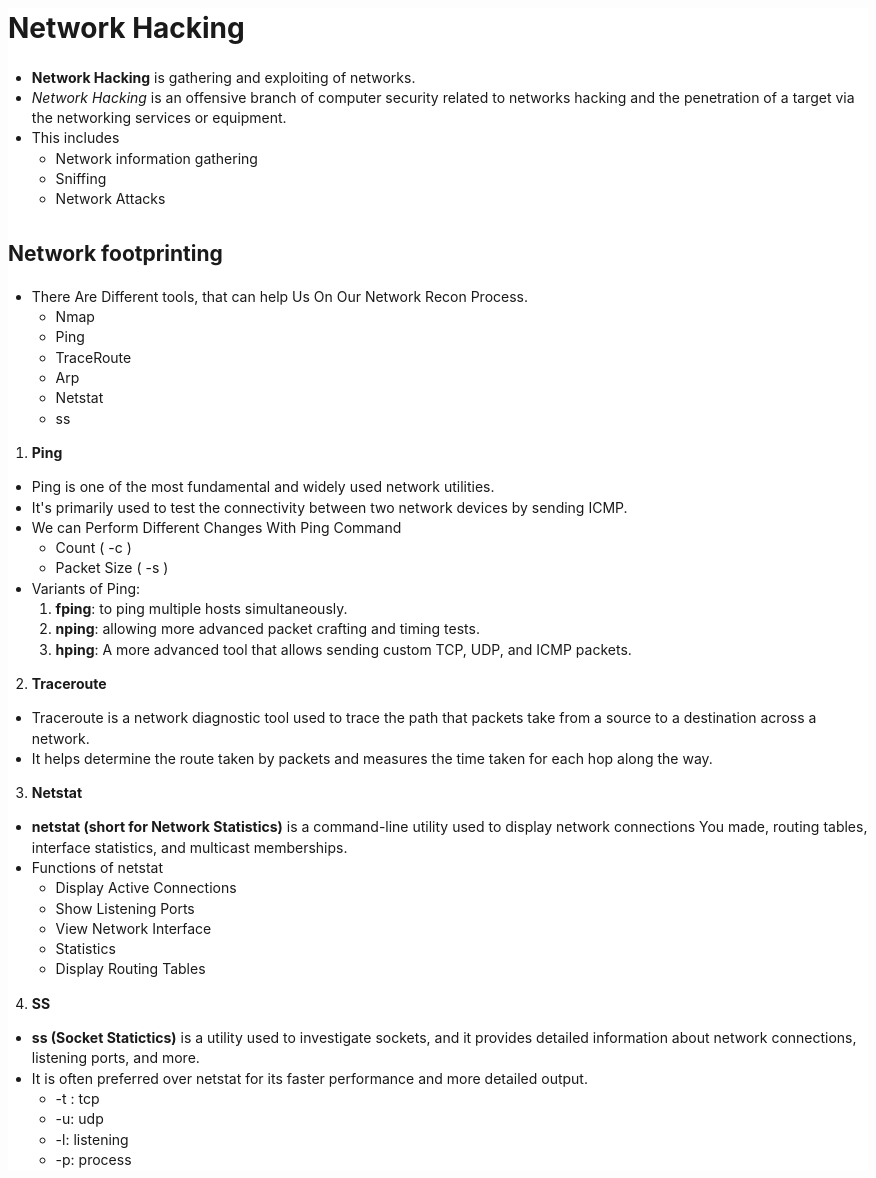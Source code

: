 # Network Hacking

- **Network Hacking** is gathering and exploiting of networks.
- *Network Hacking* is an offensive branch of computer security related to networks hacking and the penetration of a target via the networking services or equipment. 
- This includes
    - Network information gathering
    - Sniffing
    - Network Attacks

## Network footprinting

- There Are Different tools, that can help Us On Our Network Recon Process.
    - Nmap
    - Ping
    - TraceRoute
    - Arp
    - Netstat
    - ss

1. **Ping**

- Ping is one of the most fundamental and widely used network utilities.
- It's primarily used to test the connectivity between two network devices by sending ICMP.
- We can Perform Different Changes With Ping Command
    - Count ( -c )
    - Packet Size ( -s )
- Variants of Ping:
    1. **fping**: to ping multiple hosts simultaneously.
    2. **nping**: allowing more advanced packet crafting and timing tests.
    3. **hping**: A more advanced tool that allows sending custom TCP, UDP, and ICMP packets.

2. **Traceroute**

- Traceroute is a network diagnostic tool used to trace the path that packets take from a source to a destination across a network.
- It helps determine the route taken by packets and measures the time taken for each hop along the way.

3. **Netstat**

- **netstat (short for Network Statistics)** is a command-line utility used to display network connections You made, routing tables, interface statistics, and multicast memberships.
- Functions of netstat
    - Display Active Connections
    - Show Listening Ports
    - View Network Interface
    - Statistics
    - Display Routing Tables

4. **SS**

- **ss (Socket Statictics)** is a utility used to investigate sockets, and it provides detailed information about network connections, listening ports, and more.
- It is often preferred over netstat for its faster performance and more detailed output.
    - -t : tcp
    - -u: udp
    - -l: listening
    - -p: process
